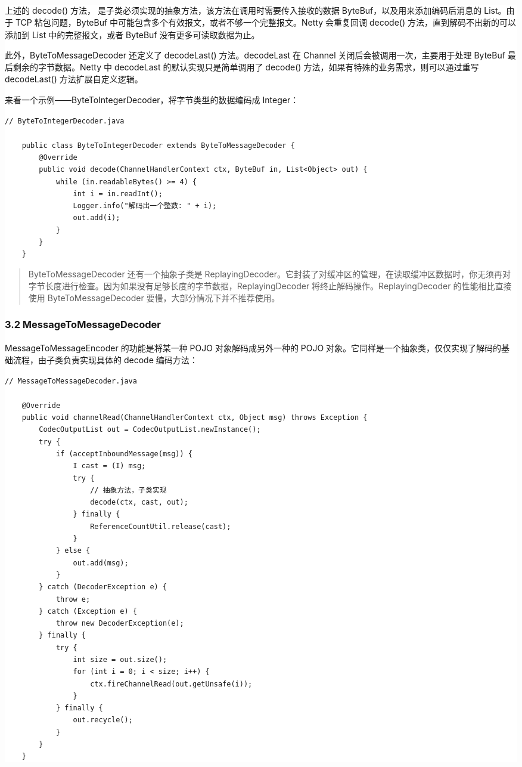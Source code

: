 上述的 decode() 方法， 是子类必须实现的抽象方法，该方法在调用时需要传入接收的数据 ByteBuf，以及用来添加编码后消息的 List。由于 TCP 粘包问题，ByteBuf 中可能包含多个有效报文，或者不够一个完整报文。Netty 会重复回调 decode() 方法，直到解码不出新的可以添加到 List 中的完整报文，或者 ByteBuf 没有更多可读取数据为止。

此外，ByteToMessageDecoder 还定义了 decodeLast() 方法。decodeLast 在 Channel 关闭后会被调用一次，主要用于处理 ByteBuf 最后剩余的字节数据。Netty 中 decodeLast 的默认实现只是简单调用了 decode() 方法，如果有特殊的业务需求，则可以通过重写 decodeLast() 方法扩展自定义逻辑。

来看一个示例——ByteToIntegerDecoder，将字节类型的数据编码成 Integer：

```
// ByteToIntegerDecoder.java
    
    public class ByteToIntegerDecoder extends ByteToMessageDecoder {
        @Override
        public void decode(ChannelHandlerContext ctx, ByteBuf in, List<Object> out) {
            while (in.readableBytes() >= 4) {
                int i = in.readInt();
                Logger.info("解码出一个整数: " + i);
                out.add(i);
            }
        }
    }
```

> ByteToMessageDecoder 还有一个抽象子类是 ReplayingDecoder。它封装了对缓冲区的管理，在读取缓冲区数据时，你无须再对字节长度进行检查。因为如果没有足够长度的字节数据，ReplayingDecoder 将终止解码操作。ReplayingDecoder 的性能相比直接使用 ByteToMessageDecoder 要慢，大部分情况下并不推荐使用。

### 3.2 MessageToMessageDecoder

MessageToMessageEncoder 的功能是将某一种 POJO 对象解码成另外一种的 POJO 对象。它同样是一个抽象类，仅仅实现了解码的基础流程，由子类负责实现具体的 decode 编码方法：

```
// MessageToMessageDecoder.java
    
    @Override
    public void channelRead(ChannelHandlerContext ctx, Object msg) throws Exception {
        CodecOutputList out = CodecOutputList.newInstance();
        try {
            if (acceptInboundMessage(msg)) {
                I cast = (I) msg;
                try {
                    // 抽象方法，子类实现
                    decode(ctx, cast, out);
                } finally {
                    ReferenceCountUtil.release(cast);
                }
            } else {
                out.add(msg);
            }
        } catch (DecoderException e) {
            throw e;
        } catch (Exception e) {
            throw new DecoderException(e);
        } finally {
            try {
                int size = out.size();
                for (int i = 0; i < size; i++) {
                    ctx.fireChannelRead(out.getUnsafe(i));
                }
            } finally {
                out.recycle();
            }
        }
    }
```
